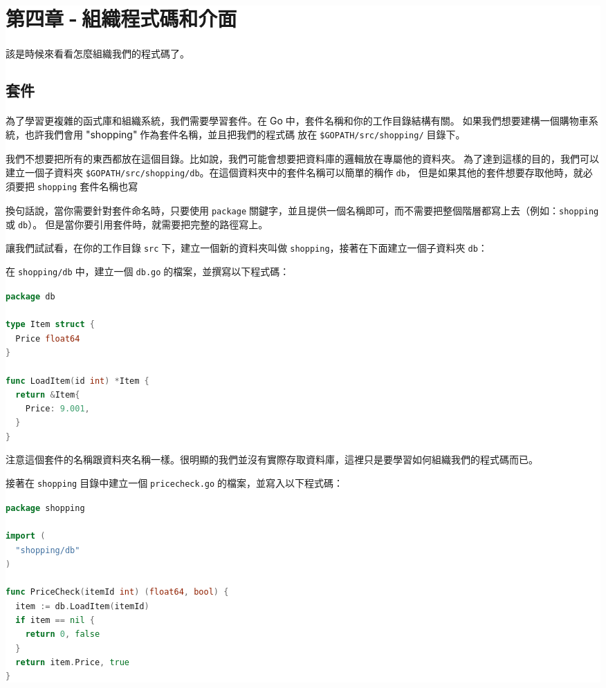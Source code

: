 # 第四章 - 組織程式碼和介面

該是時候來看看怎麼組織我們的程式碼了。

## 套件

為了學習更複雜的函式庫和組織系統，我們需要學習套件。在 Go 中，套件名稱和你的工作目錄結構有關。
如果我們想要建構一個購物車系統，也許我們會用 "shopping" 作為套件名稱，並且把我們的程式碼
放在 `$GOPATH/src/shopping/` 目錄下。

我們不想要把所有的東西都放在這個目錄。比如說，我們可能會想要把資料庫的邏輯放在專屬他的資料夾。
為了達到這樣的目的，我們可以建立一個子資料夾 `$GOPATH/src/shopping/db`。在這個資料夾中的套件名稱可以簡單的稱作 `db`，
但是如果其他的套件想要存取他時，就必須要把 `shopping` 套件名稱也寫

換句話說，當你需要針對套件命名時，只要使用 `package` 關鍵字，並且提供一個名稱即可，而不需要把整個階層都寫上去（例如：`shopping` 或 `db`）。
但是當你要引用套件時，就需要把完整的路徑寫上。

讓我們試試看，在你的工作目錄 `src` 下，建立一個新的資料夾叫做 `shopping`，接著在下面建立一個子資料夾 `db`：

在 `shopping/db` 中，建立一個 `db.go` 的檔案，並撰寫以下程式碼：

```go
package db

type Item struct {
  Price float64
}

func LoadItem(id int) *Item {
  return &Item{
    Price: 9.001,
  }
}
```

注意這個套件的名稱跟資料夾名稱一樣。很明顯的我們並沒有實際存取資料庫，這裡只是要學習如何組織我們的程式碼而已。

接著在 `shopping` 目錄中建立一個 `pricecheck.go` 的檔案，並寫入以下程式碼：

```go
package shopping

import (
  "shopping/db"
)

func PriceCheck(itemId int) (float64, bool) {
  item := db.LoadItem(itemId)
  if item == nil {
    return 0, false
  }
  return item.Price, true
}
```
